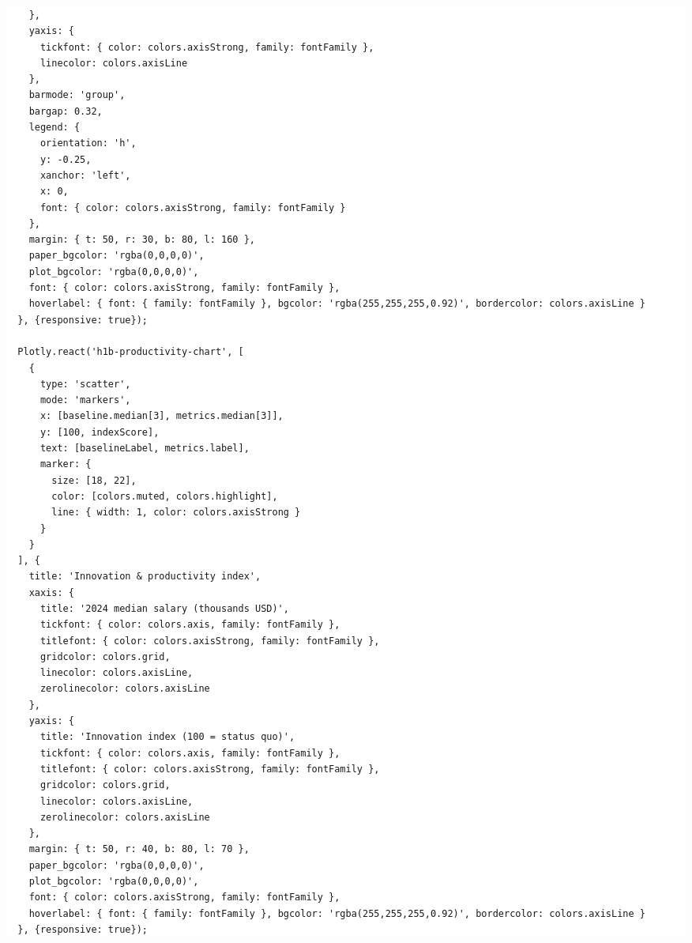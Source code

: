         },
        yaxis: {
          tickfont: { color: colors.axisStrong, family: fontFamily },
          linecolor: colors.axisLine
        },
        barmode: 'group',
        bargap: 0.32,
        legend: {
          orientation: 'h',
          y: -0.25,
          xanchor: 'left',
          x: 0,
          font: { color: colors.axisStrong, family: fontFamily }
        },
        margin: { t: 50, r: 30, b: 80, l: 160 },
        paper_bgcolor: 'rgba(0,0,0,0)',
        plot_bgcolor: 'rgba(0,0,0,0)',
        font: { color: colors.axisStrong, family: fontFamily },
        hoverlabel: { font: { family: fontFamily }, bgcolor: 'rgba(255,255,255,0.92)', bordercolor: colors.axisLine }
      }, {responsive: true});

      Plotly.react('h1b-productivity-chart', [
        {
          type: 'scatter',
          mode: 'markers',
          x: [baseline.median[3], metrics.median[3]],
          y: [100, indexScore],
          text: [baselineLabel, metrics.label],
          marker: {
            size: [18, 22],
            color: [colors.muted, colors.highlight],
            line: { width: 1, color: colors.axisStrong }
          }
        }
      ], {
        title: 'Innovation & productivity index',
        xaxis: {
          title: '2024 median salary (thousands USD)',
          tickfont: { color: colors.axis, family: fontFamily },
          titlefont: { color: colors.axisStrong, family: fontFamily },
          gridcolor: colors.grid,
          linecolor: colors.axisLine,
          zerolinecolor: colors.axisLine
        },
        yaxis: {
          title: 'Innovation index (100 = status quo)',
          tickfont: { color: colors.axis, family: fontFamily },
          titlefont: { color: colors.axisStrong, family: fontFamily },
          gridcolor: colors.grid,
          linecolor: colors.axisLine,
          zerolinecolor: colors.axisLine
        },
        margin: { t: 50, r: 40, b: 80, l: 70 },
        paper_bgcolor: 'rgba(0,0,0,0)',
        plot_bgcolor: 'rgba(0,0,0,0)',
        font: { color: colors.axisStrong, family: fontFamily },
        hoverlabel: { font: { family: fontFamily }, bgcolor: 'rgba(255,255,255,0.92)', bordercolor: colors.axisLine }
      }, {responsive: true});
